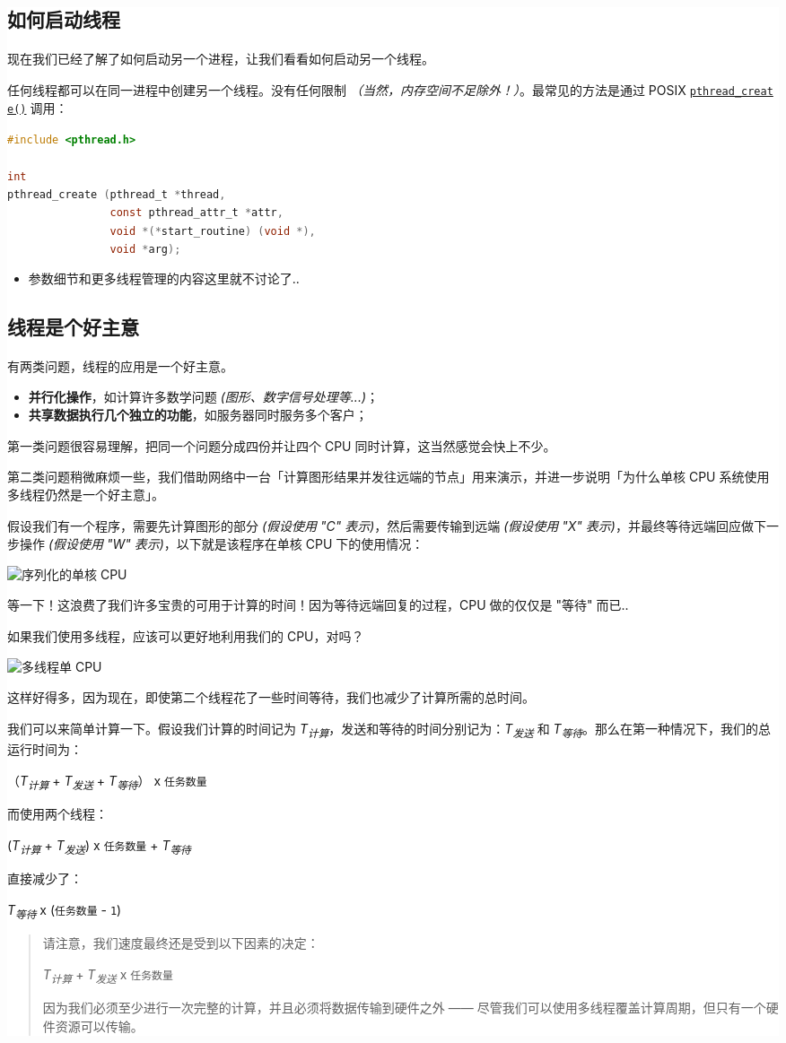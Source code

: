 ## 如何启动线程

现在我们已经了解了如何启动另一个进程，让我们看看如何启动另一个线程。

任何线程都可以在同一进程中创建另一个线程。没有任何限制 *（当然，内存空间不足除外！）*。最常见的方法是通过 POSIX [`pthread_create()`](http://www.qnx.com/developers/docs/6.4.1/neutrino/lib_ref/p/pthread_create.html) 调用：

```c
#include <pthread.h>

int
pthread_create (pthread_t *thread,
                const pthread_attr_t *attr,
                void *(*start_routine) (void *),
                void *arg);
```

- 参数细节和更多线程管理的内容这里就不讨论了..


## 线程是个好主意

有两类问题，线程的应用是一个好主意。

- **并行化操作**，如计算许多数学问题 *(图形、数字信号处理等...)*；
- **共享数据执行几个独立的功能**，如服务器同时服务多个客户；

第一类问题很容易理解，把同一个问题分成四份并让四个 CPU 同时计算，这当然感觉会快上不少。

第二类问题稍微麻烦一些，我们借助网络中一台「计算图形结果并发往远端的节点」用来演示，并进一步说明「为什么单核 CPU 系统使用多线程仍然是一个好主意」。

假设我们有一个程序，需要先计算图形的部分 *(假设使用 "C" 表示)*，然后需要传输到远端 *(假设使用 "X" 表示)*，并最终等待远端回应做下一步操作 *(假设使用 "W" 表示)*，以下就是该程序在单核 CPU 下的使用情况：

![序列化的单核 CPU](https://imgkr2.cn-bj.ufileos.com/fee14383-a2e8-484c-bcfa-f7ccf0845420.png?UCloudPublicKey=TOKEN_8d8b72be-579a-4e83-bfd0-5f6ce1546f13&Signature=96sX3T0LAO51JoyM8McWrDSwAfA%253D&Expires=1596268074)

等一下！这浪费了我们许多宝贵的可用于计算的时间！因为等待远端回复的过程，CPU 做的仅仅是 "等待" 而已..

如果我们使用多线程，应该可以更好地利用我们的 CPU，对吗？

![多线程单 CPU](https://imgkr2.cn-bj.ufileos.com/99911d6b-3116-47ea-9f3d-8bca77e5abea.png?UCloudPublicKey=TOKEN_8d8b72be-579a-4e83-bfd0-5f6ce1546f13&Signature=LfyDJ0c6Hs0I9C5jrhYp4C3nETg%253D&Expires=1596268344)

这样好得多，因为现在，即使第二个线程花了一些时间等待，我们也减少了计算所需的总时间。

我们可以来简单计算一下。假设我们计算的时间记为 *T<sub>计算</sub>*，发送和等待的时间分别记为：*T<sub>发送</sub>* 和 *T<sub>等待</sub>*。那么在第一种情况下，我们的总运行时间为：

（*T<sub>计算</sub>* + *T<sub>发送</sub>* + *T<sub>等待</sub>*） x `任务数量`

而使用两个线程：

(*T<sub>计算</sub>* + *T<sub>发送</sub>*) x `任务数量` + *T<sub>等待</sub>*

直接减少了：

*T<sub>等待</sub>* x (`任务数量` - `1`)

> 请注意，我们速度最终还是受到以下因素的决定：
>
> *T<sub>计算</sub>* + *T<sub>发送</sub>* x `任务数量`
>
> 因为我们必须至少进行一次完整的计算，并且必须将数据传输到硬件之外 —— 尽管我们可以使用多线程覆盖计算周期，但只有一个硬件资源可以传输。
